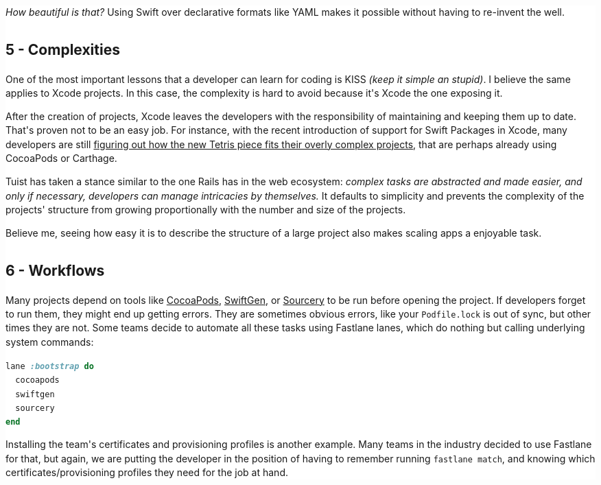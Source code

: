 *How beautiful is that?*
Using Swift over declarative formats like YAML makes it possible without having to re-invent the well.

## 5 - Complexities

One of the most important lessons that a developer can learn for coding is KISS *(keep it simple an stupid)*.
I believe the same applies to Xcode projects.
In this case,
the complexity is hard to avoid because it's Xcode the one exposing it.

After the creation of projects,
Xcode leaves the developers with the responsibility of maintaining and keeping them up to date.
That's proven not to be an easy job.
For instance,
with the recent introduction of support for Swift Packages in Xcode,
many developers are still [figuring out how the new Tetris piece fits their overly complex projects](https://ppinera.es/2019/06/23/the-tale-xcode-projects-complexity/),
that are perhaps already using CocoaPods or Carthage. 

Tuist has taken a stance similar to the one Rails has in the web ecosystem: 
*complex tasks are abstracted and made easier,
and only if necessary,
developers can manage intricacies by themselves.*
It defaults to simplicity and prevents the complexity of the projects' structure from growing proportionally with the number and size of the projects.

Believe me, 
seeing how easy it is to describe the structure of a large project also makes scaling apps a enjoyable task.

## 6 - Workflows

Many projects depend on tools like [CocoaPods](https://cocoapods.org), 
[SwiftGen](https://github.com/SwiftGen/SwiftGen), 
or [Sourcery](https://github.com/krzysztofzablocki/Sourcery) to be run before opening the project.
If developers forget to run them,
they might end up getting errors.
They are sometimes obvious errors, like your `Podfile.lock` is out of sync,
but other times they are not.
Some teams decide to automate all these tasks using Fastlane lanes,
which do nothing but calling underlying system commands:

```ruby
lane :bootstrap do
  cocoapods
  swiftgen
  sourcery
end
```

Installing the team's certificates and provisioning profiles is another example.
Many teams in the industry decided to use Fastlane for that,
but again,
we are putting the developer in the position of having to remember running `fastlane match`,
and knowing which certificates/provisioning profiles they need for the job at hand.
